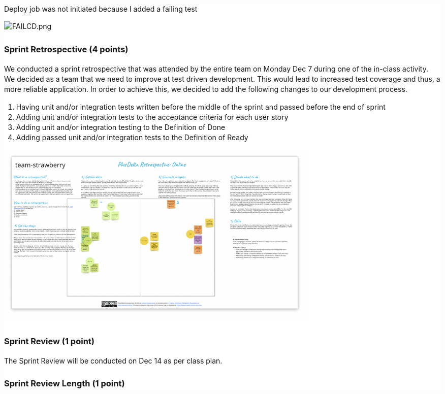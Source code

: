 Deploy job was not initiated because I added a failing test

<img src="https://github.com/shariq1989/receipt-catcher/blob/main/readme/FAILCD.png" width="600" alt="FAILCD.png">

### Sprint Retrospective (4 points)

We conducted a sprint retrospective that was attended by the entire team on Monday Dec 7 during one of the in-class
activity. We decided as a team that we need to improve at test driven development. This would lead to increased test
coverage and thus, a more reliable application. In order to achieve this, we decided to add the following changes to our
development process.

1. Having unit and/or integration tests written before the middle of the sprint and passed before the end of sprint
2. Adding unit and/or integration tests to the acceptance criteria for each user story
3. Adding unit and/or integration testing to the Definition of Done
4. Adding passed unit and/or integration tests to the Definition of Ready

<img src="https://github.com/shariq1989/receipt-catcher/blob/main/readme/straw_retro.png" width="600"
alt="straw_retro.png">

### Sprint Review (1 point)

The Sprint Review will be conducted on Dec 14 as per class plan.

### Sprint Review Length (1 point)
